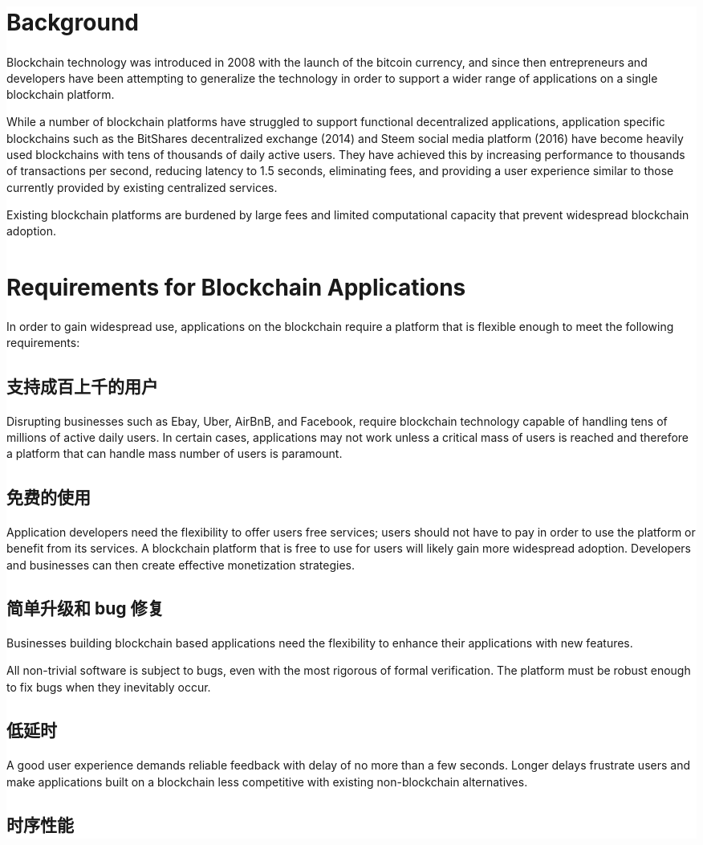 # Background

Blockchain technology was introduced in 2008 with the launch of the bitcoin currency, and since then entrepreneurs and developers have been attempting to generalize the technology in order to support a wider range of applications on a single blockchain platform.

While a number of blockchain platforms have struggled to support functional decentralized applications, application specific blockchains such as the BitShares decentralized exchange (2014) and Steem social media platform (2016) have become heavily used blockchains with tens of thousands of daily active users. They have achieved this by increasing performance to thousands of transactions per second, reducing latency to 1.5 seconds, eliminating fees, and providing a user experience similar to those currently provided by existing centralized services.

Existing blockchain platforms are burdened by large fees and limited computational capacity that prevent widespread blockchain adoption.

# Requirements for Blockchain Applications

In order to gain widespread use, applications on the blockchain require a platform that is flexible enough to meet the following requirements:

## 支持成百上千的用户

Disrupting businesses such as Ebay, Uber, AirBnB, and Facebook, require blockchain technology capable of handling tens of millions of active daily users. In certain cases, applications may not work unless a critical mass of users is reached and therefore a platform that can handle mass number of users is paramount.

## 免费的使用

Application developers need the flexibility to offer users free services; users should not have to pay in order to use the platform or benefit from its services. A blockchain platform that is free to use for users will likely gain more widespread adoption. Developers and businesses can then create effective monetization strategies.

## 简单升级和 bug 修复

Businesses building blockchain based applications need the flexibility to enhance their applications with new features.

All non-trivial software is subject to bugs, even with the most rigorous of formal verification. The platform must be robust enough to fix bugs when they inevitably occur.

## 低延时

A good user experience demands reliable feedback with delay of no more than a few seconds. Longer delays frustrate users and make applications built on a blockchain less competitive with existing non-blockchain alternatives.

## 时序性能
